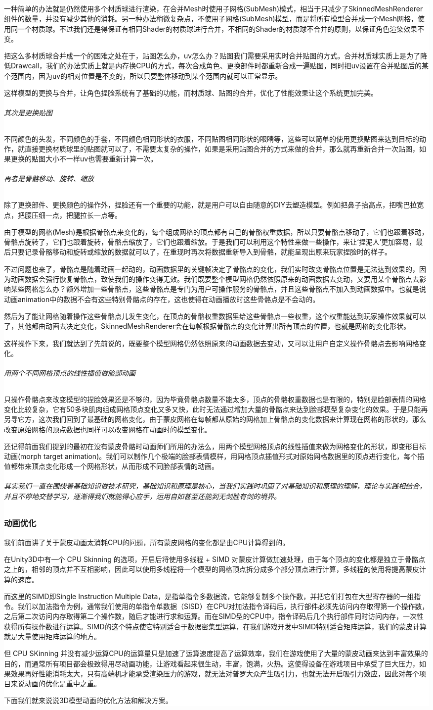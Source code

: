 一种简单的办法就是仍然使用多个材质球进行渲染，在合并Mesh时使用子网格(SubMesh)模式，相当于只减少了SkinnedMeshRenderer组件的数量，并没有减少其他的消耗。另一种办法稍微复杂点，不使用子网格(SubMesh)模型，而是将所有模型合并成一个Mesh网格，使用同一个材质球。不过我们还是得保证有相同Shader的材质球进行合并，不相同的Shader的材质球不合并的原则，以保证角色渲染效果不变。

把这么多材质球合并成一个的困难之处在于，贴图怎么办，uv怎么办？贴图我们需要采用实时合并贴图的方式。合并材质球实质上是为了降低Drawcall，我们的办法实质上就是内存换CPU的方式，每次合成角色、更换部件时都重新合成一遍贴图，同时把uv设置在合并贴图后的某个范围内，因为uv的相对位置是不变的，所以只要整体移动到某个范围内就可以正常显示。

这样模型的更换与合并，让角色捏脸系统有了基础的功能，而材质球、贴图的合并，优化了性能效果让这个系统更加完美。

###### 其次是更换贴图

不同颜色的头发，不同颜色的手套，不同颜色相同形状的衣服，不同贴图相同形状的眼睛等，这些可以简单的使用更换贴图来达到目标的动作，就直接更换材质球里的贴图就可以了，不需要太复杂的操作，如果是采用贴图合并的方式来做的合并，那么就再重新合并一次贴图，如果更换的贴图大小不一样uv也需要重新计算一次。

###### 再者是骨骼移动、旋转、缩放

除了更换部件、更换颜色的操作外，捏脸还有一个重要的功能，就是用户可以自由随意的DIY去塑造模型。例如把鼻子抬高点，把嘴巴拉宽点，把腰压细一点，把腿拉长一点等。

由于模型的网格(Mesh)是根据骨骼点来变化的，每个组成网格的顶点都有自己的骨骼权重数据，所以只要骨骼点移动了，它们也跟着移动，骨骼点旋转了，它们也跟着旋转，骨骼点缩放了，它们也跟着缩放。于是我们可以利用这个特性来做一些操作，来让‘捏泥人’更加容易，最后只要记录骨骼移动和旋转或缩放的数据就可以了，在重现时再次将数据重新导入到骨骼，就能呈现出原来玩家捏脸时的样子。

不过问题也来了，骨骼点是随着动画一起动的，动画数据里的关键帧决定了骨骼点的变化，我们实时改变骨骼点位置是无法达到效果的，因为动画数据会强行恢复骨骼点，致使我们的操作变得无效。我们既要整个模型网格仍然依照原来的动画数据去变动，又要用某个骨骼点去影响某些网格怎么办？额外增加一些骨骼点，这些骨骼点是专门为用户可操作服务的骨骼点，并且这些骨骼点不加入到动画数据中。也就是说动画animation中的数据不会有这些特别骨骼点的存在，这也使得在动画播放时这些骨骼点是不会动的。

然后为了能让网格随着操作这些骨骼点儿发生变化，在顶点的骨骼权重数据里给这些骨骼点一些权重，这个权重能达到玩家操作效果就可以了，其他都由动画去决定变化，SkinnedMeshRenderer会在每帧根据骨骼点的变化计算出所有顶点的位置，也就是网格的变化形状。

这样操作下来，我们就达到了先前说的，既要整个模型网格仍然依照原来的动画数据去变动，又可以让用户自定义操作骨骼点去影响网格变化。

###### 用两个不同网格顶点的线性插值做脸部动画

只操作骨骼点来改变模型的捏脸效果还是不够的，因为毕竟骨骼点数量不能太多，顶点的骨骼权重数据也是有限的，特别是脸部表情的网格变化比较复杂，它有50多块肌肉组成网格顶点变化又多又快，此时无法通过增加大量的骨骼点来达到脸部模型复杂变化的效果。于是只能再另寻它方，这次我们回到了最基础的网格变化，由于蒙皮网格在每帧都从原始的网格加上骨骼点的变化数据来计算现在网格的形状的，那么改变原始网格的顶点数据也同样可以改变网格在动画时的模型变化。

还记得前面我们提到的最初在没有蒙皮骨骼时动画师们所用的办法么，用两个模型网格顶点的线性插值来做为网格变化的形状，即变形目标动画(morph target animation)。我们可以制作几个极端的脸部表情模样，用网格顶点插值形式对原始网格数据里的顶点进行变化，每个插值都带来顶点变化形成一个网格形状，从而形成不同脸部表情的动画。

###### 其实我们一直在围绕着基础知识做技术研究，基础知识和原理是核心，当我们实践时巩固了对基础知识和原理的理解，理论与实践相结合，并且不停地交替学习，逐渐得我们就能得心应手，运用自如甚至还能到无剑胜有剑的境界。

### 动画优化

我们前面讲了关于蒙皮动画太消耗CPU的问题，所有蒙皮网格的变化都是由CPU计算得到的。

在Unity3D中有一个 CPU Skinning 的选项，开启后将使用多线程 + SIMD 对蒙皮计算做加速处理，由于每个顶点的变化都是独立于骨骼点之上的，相邻的顶点并不互相影响，因此可以使用多线程将一个模型的网格顶点拆分成多个部分顶点进行计算，多线程的使用将提高蒙皮计算的速度。

而这里的SIMD即Single Instruction Multiple Data，是指单指令多数据流，它能够复制多个操作数，并把它们打包在大型寄存器的一组指令。我们以加法指令为例，通常我们使用的单指令单数据（SISD）在CPU对加法指令译码后，执行部件必须先访问内存取得第一个操作数，之后第二次访问内存取得第二个操作数，随后才能进行求和运算。而在SIMD型的CPU中，指令译码后几个执行部件同时访问内存，一次性获得所有操作数进行运算。SIMD的这个特点使它特别适合于数据密集型运算，在我们游戏开发中SIMD特别适合矩阵运算，我们的蒙皮计算就是大量使用矩阵运算的地方。

但 CPU SKinning 并没有减少运算CPU的运算量只是加速了运算速度提高了运算效率，我们在游戏使用了大量的蒙皮动画来达到丰富效果的目的，而通常所有项目都会极致得用尽动画功能，让游戏看起来很生动，丰富，饱满，火热。这使得设备在游戏项目中承受了巨大压力，如果效果再好性能消耗太大，只有高端机才能承受渲染压力的游戏，就无法对普罗大众产生吸引力，也就无法开启吸引力效应，因此对每个项目来说动画的优化是重中之重。

下面我们就来说说3D模型动画的优化方法和解决方案。

